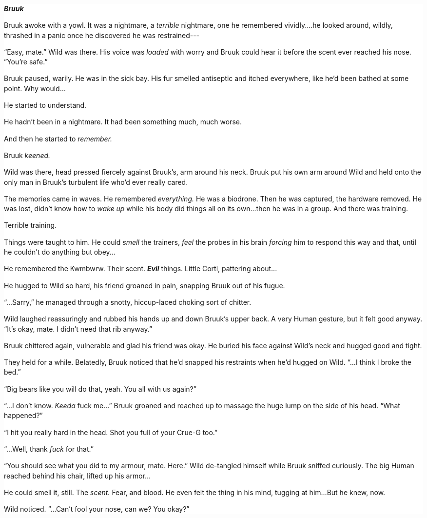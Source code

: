 ***Bruuk***

Bruuk awoke with a yowl. It was a nightmare, a *terrible* nightmare, one he remembered vividly....he looked around, wildly, thrashed in a panic once he discovered he was restrained---

“Easy, mate.” Wild was there. His voice was *loaded* with worry and Bruuk could hear it before the scent ever reached his nose. ”You’re safe.”

Bruuk paused, warily. He was in the sick bay. His fur smelled antiseptic and itched everywhere, like he’d been bathed at some point. Why would…

He started to understand.

He hadn’t been in a nightmare. It had been something much, much worse.

And then he started to *remember.*

Bruuk *keened.*

Wild was there, head pressed fiercely against Bruuk’s, arm around his neck. Bruuk put his own arm around Wild and held onto the only man in Bruuk’s turbulent life who’d ever really cared.

The memories came in waves. He remembered *everything.* He was a biodrone. Then he was captured, the hardware removed. He was lost, didn’t know how to *wake up* while his body did things all on its own...then he was in a group. And there was training.

Terrible training.

Things were taught to him. He could *smell* the trainers, *feel* the probes in his brain *forcing* him to respond this way and that, until he couldn’t do anything but obey…

He remembered the Kwmbwrw. Their scent. ***Evil*** things. Little Corti, pattering about...

He hugged to Wild so hard, his friend groaned in pain, snapping Bruuk out of his fugue.

“...Sarry,” he managed through a snotty, hiccup-laced choking sort of chitter.

Wild laughed reassuringly and rubbed his hands up and down Bruuk’s upper back. A very Human gesture, but it felt good anyway. “It’s okay, mate. I didn’t need that rib anyway.”

Bruuk chittered again, vulnerable and glad his friend was okay. He buried his face against Wild’s neck and hugged good and tight.

They held for a while. Belatedly, Bruuk noticed that he’d snapped his restraints when he’d hugged on Wild. “...I think I broke the bed.”

“Big bears like you will do that, yeah. You all with us again?”

“...I don’t know. *Keeda* fuck me…” Bruuk groaned and reached up to massage the huge lump on the side of his head. “What happened?”

“I hit you really hard in the head. Shot you full of your Crue-G too.”

“...Well, thank *fuck* for that.”

“You should see what you did to my armour, mate. Here.” Wild de-tangled himself while Bruuk sniffed curiously. The big Human reached behind his chair, lifted up his armor…

He could smell it, still. The *scent.* Fear, and blood. He even felt the thing in his mind, tugging at him…But he knew, now.

Wild noticed. “...Can’t fool your nose, can we? You okay?”
